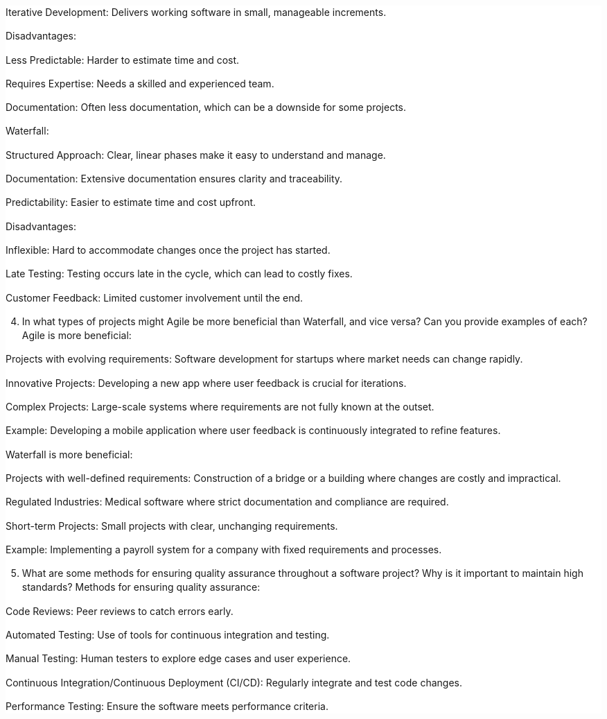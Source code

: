 Iterative Development: Delivers working software in small, manageable increments.

Disadvantages:

Less Predictable: Harder to estimate time and cost.

Requires Expertise: Needs a skilled and experienced team.

Documentation: Often less documentation, which can be a downside for some projects.

Waterfall:

Structured Approach: Clear, linear phases make it easy to understand and manage.

Documentation: Extensive documentation ensures clarity and traceability.

Predictability: Easier to estimate time and cost upfront.

Disadvantages:

Inflexible: Hard to accommodate changes once the project has started.

Late Testing: Testing occurs late in the cycle, which can lead to costly fixes.

Customer Feedback: Limited customer involvement until the end.

4. In what types of projects might Agile be more beneficial than Waterfall, and vice versa? Can you provide examples of each?
Agile is more beneficial:

Projects with evolving requirements: Software development for startups where market needs can change rapidly.

Innovative Projects: Developing a new app where user feedback is crucial for iterations.

Complex Projects: Large-scale systems where requirements are not fully known at the outset.

Example: Developing a mobile application where user feedback is continuously integrated to refine features.

Waterfall is more beneficial:

Projects with well-defined requirements: Construction of a bridge or a building where changes are costly and impractical.

Regulated Industries: Medical software where strict documentation and compliance are required.

Short-term Projects: Small projects with clear, unchanging requirements.

Example: Implementing a payroll system for a company with fixed requirements and processes.

5. What are some methods for ensuring quality assurance throughout a software project? Why is it important to maintain high standards?
Methods for ensuring quality assurance:

Code Reviews: Peer reviews to catch errors early.

Automated Testing: Use of tools for continuous integration and testing.

Manual Testing: Human testers to explore edge cases and user experience.

Continuous Integration/Continuous Deployment (CI/CD): Regularly integrate and test code changes.

Performance Testing: Ensure the software meets performance criteria.
